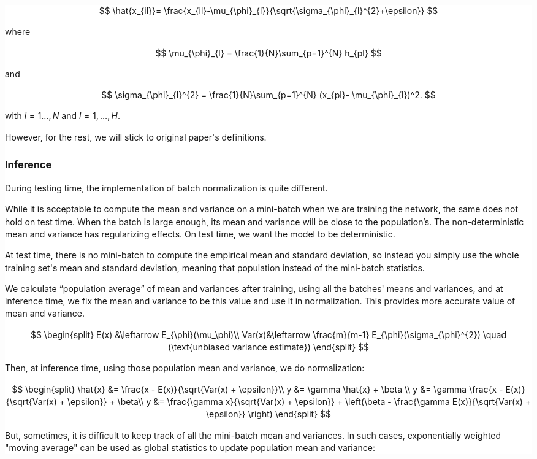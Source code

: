 $$
\hat{x_{il}}= \frac{x_{il}-\mu_{\phi}_{l}}{\sqrt{\sigma_{\phi}_{l}^{2}+\epsilon}}
$$

where

$$
\mu_{\phi}_{l} = \frac{1}{N}\sum_{p=1}^{N} h_{pl}
$$

and

$$
\sigma_{\phi}_{l}^{2} = \frac{1}{N}\sum_{p=1}^{N} (x_{pl}- \mu_{\phi}_{l})^2.
$$

with $i = 1\dots ,N$ and $l = 1,\dots ,H$.

However, for the rest, we will stick to original paper's definitions.

### Inference
During testing time, the implementation of batch normalization is quite different.

While it is acceptable to compute the mean and variance on a mini-batch when we are training the network, the same does not hold on test time. When the batch is large enough, its mean and variance will be close to the population’s. The non-deterministic mean and variance has regularizing effects. On test time, we want the model to be deterministic. 

At test time, there is no mini-batch to compute the empirical mean and standard deviation, so instead you simply use the whole training set's mean and standard deviation, meaning that population instead of the mini-batch statistics.

We calculate “population average” of mean and variances after training, using all the batches' means and variances, and at inference time, we fix the mean and variance to be this value and use it in normalization. This provides more accurate value of mean and variance.

$$
\begin{split}
E(x) &\leftarrow E_{\phi}(\mu_\phi)\\
Var(x)&\leftarrow \frac{m}{m-1} E_{\phi}(\sigma_{\phi}^{2}) \quad (\text{unbiased variance estimate})
\end{split}
$$

Then, at inference time, using those population mean and variance, we do normalization:

$$
\begin{split}
\hat{x} &= \frac{x - E(x)}{\sqrt{Var(x) + \epsilon}}\\
y &= \gamma \hat{x} + \beta \\
y &= \gamma \frac{x - E(x)}{\sqrt{Var(x) + \epsilon}} + \beta\\
y &= \frac{\gamma x}{\sqrt{Var(x) + \epsilon}} + \left(\beta - \frac{\gamma E(x)}{\sqrt{Var(x) + \epsilon}} \right)
\end{split}
$$

But, sometimes, it is difficult to keep track of all the mini-batch mean and variances. In such cases, exponentially weighted "moving average" can be used as global statistics to update population mean and variance:
